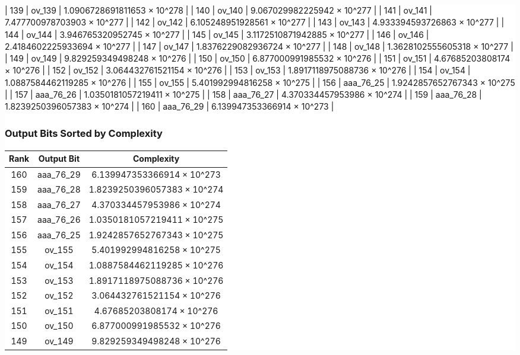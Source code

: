| 139 | ov_139 | 1.0906728691811653 × 10^278 |
| 140 | ov_140 | 9.067029982225942 × 10^277 |
| 141 | ov_141 | 7.477700978703903 × 10^277 |
| 142 | ov_142 | 6.105248951928561 × 10^277 |
| 143 | ov_143 | 4.933394593726863 × 10^277 |
| 144 | ov_144 | 3.946765320952745 × 10^277 |
| 145 | ov_145 | 3.1172510871942885 × 10^277 |
| 146 | ov_146 | 2.4184602225933694 × 10^277 |
| 147 | ov_147 | 1.8376229082936724 × 10^277 |
| 148 | ov_148 | 1.3628102555605318 × 10^277 |
| 149 | ov_149 | 9.829259349498248 × 10^276 |
| 150 | ov_150 | 6.877000991985532 × 10^276 |
| 151 | ov_151 | 4.67685203808174 × 10^276 |
| 152 | ov_152 | 3.064432761521154 × 10^276 |
| 153 | ov_153 | 1.8917118975088736 × 10^276 |
| 154 | ov_154 | 1.0887584462119285 × 10^276 |
| 155 | ov_155 | 5.401992994816258 × 10^275 |
| 156 | aaa_76_25 | 1.9242857652767343 × 10^275 |
| 157 | aaa_76_26 | 1.0350181057219411 × 10^275 |
| 158 | aaa_76_27 | 4.370334457953986 × 10^274 |
| 159 | aaa_76_28 | 1.8239250396057383 × 10^274 |
| 160 | aaa_76_29 | 6.139947353366914 × 10^273 |

### Output Bits Sorted by Complexity

| Rank | Output Bit | Complexity |
|:----:|:----------:|:----------:|
| 160 | aaa_76_29 | 6.139947353366914 × 10^273 |
| 159 | aaa_76_28 | 1.8239250396057383 × 10^274 |
| 158 | aaa_76_27 | 4.370334457953986 × 10^274 |
| 157 | aaa_76_26 | 1.0350181057219411 × 10^275 |
| 156 | aaa_76_25 | 1.9242857652767343 × 10^275 |
| 155 | ov_155 | 5.401992994816258 × 10^275 |
| 154 | ov_154 | 1.0887584462119285 × 10^276 |
| 153 | ov_153 | 1.8917118975088736 × 10^276 |
| 152 | ov_152 | 3.064432761521154 × 10^276 |
| 151 | ov_151 | 4.67685203808174 × 10^276 |
| 150 | ov_150 | 6.877000991985532 × 10^276 |
| 149 | ov_149 | 9.829259349498248 × 10^276 |